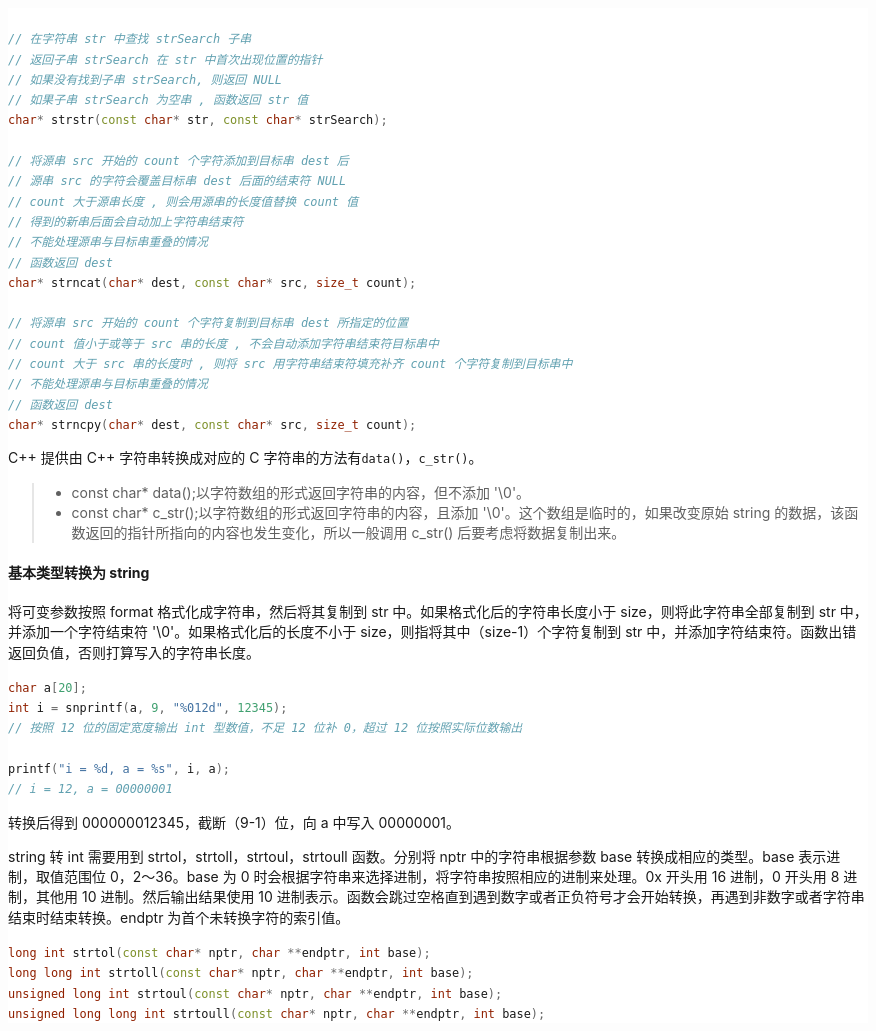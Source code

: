 ```cpp

// 在字符串 str 中查找 strSearch 子串
// 返回子串 strSearch 在 str 中首次出现位置的指针
// 如果没有找到子串 strSearch, 则返回 NULL
// 如果子串 strSearch 为空串 , 函数返回 str 值
char* strstr(const char* str, const char* strSearch);

// 将源串 src 开始的 count 个字符添加到目标串 dest 后
// 源串 src 的字符会覆盖目标串 dest 后面的结束符 NULL
// count 大于源串长度 , 则会用源串的长度值替换 count 值
// 得到的新串后面会自动加上字符串结束符
// 不能处理源串与目标串重叠的情况
// 函数返回 dest
char* strncat(char* dest, const char* src, size_t count);

// 将源串 src 开始的 count 个字符复制到目标串 dest 所指定的位置
// count 值小于或等于 src 串的长度 , 不会自动添加字符串结束符目标串中
// count 大于 src 串的长度时 , 则将 src 用字符串结束符填充补齐 count 个字符复制到目标串中
// 不能处理源串与目标串重叠的情况
// 函数返回 dest
char* strncpy(char* dest, const char* src, size_t count);
```

C++ 提供由 C++ 字符串转换成对应的 C 字符串的方法有`data()`，`c_str()`。

>- const char* data();以字符数组的形式返回字符串的内容，但不添加 '\0'。
>- const char* c_str();以字符数组的形式返回字符串的内容，且添加 '\0'。这个数组是临时的，如果改变原始 string 的数据，该函数返回的指针所指向的内容也发生变化，所以一般调用 c_str() 后要考虑将数据复制出来。

#### 基本类型转换为 string

将可变参数按照 format 格式化成字符串，然后将其复制到 str 中。如果格式化后的字符串长度小于 size，则将此字符串全部复制到 str 中，并添加一个字符结束符 '\0'。如果格式化后的长度不小于 size，则指将其中（size-1）个字符复制到 str 中，并添加字符结束符。函数出错返回负值，否则打算写入的字符串长度。

```cpp
char a[20];
int i = snprintf(a, 9, "%012d", 12345);
// 按照 12 位的固定宽度输出 int 型数值，不足 12 位补 0，超过 12 位按照实际位数输出

printf("i = %d, a = %s", i, a);
// i = 12, a = 00000001
```

转换后得到 000000012345，截断（9-1）位，向 a 中写入 00000001。

string 转 int 需要用到 strtol，strtoll，strtoul，strtoull 函数。分别将 nptr 中的字符串根据参数 base 转换成相应的类型。base 表示进制，取值范围位 0，2～36。base 为 0 时会根据字符串来选择进制，将字符串按照相应的进制来处理。0x 开头用 16 进制，0 开头用 8 进制，其他用 10 进制。然后输出结果使用 10 进制表示。函数会跳过空格直到遇到数字或者正负符号才会开始转换，再遇到非数字或者字符串结束时结束转换。endptr 为首个未转换字符的索引值。

```cpp
long int strtol(const char* nptr, char **endptr, int base);
long long int strtoll(const char* nptr, char **endptr, int base);
unsigned long int strtoul(const char* nptr, char **endptr, int base);
unsigned long long int strtoull(const char* nptr, char **endptr, int base);
```
